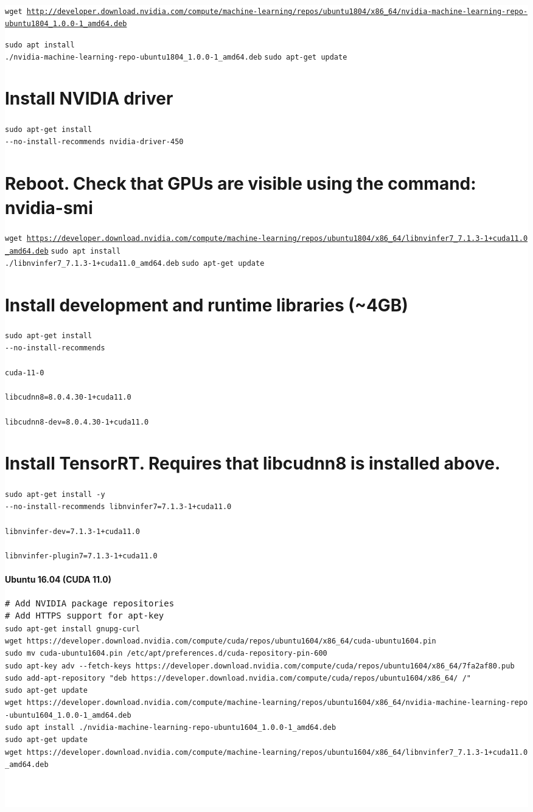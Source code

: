 <code class="devsite-terminal">wget http://developer.download.nvidia.com/compute/machine-learning/repos/ubuntu1804/x86_64/nvidia-machine-learning-repo-ubuntu1804_1.0.0-1_amd64.deb</code>

<code class="devsite-terminal">sudo apt install ./nvidia-machine-learning-repo-ubuntu1804_1.0.0-1_amd64.deb</code>
<code class="devsite-terminal">sudo apt-get update</code>

# Install NVIDIA driver
<code class="devsite-terminal">sudo apt-get install --no-install-recommends nvidia-driver-450</code>
# Reboot. Check that GPUs are visible using the command: nvidia-smi

<code class="devsite-terminal">wget https://developer.download.nvidia.com/compute/machine-learning/repos/ubuntu1804/x86_64/libnvinfer7_7.1.3-1+cuda11.0_amd64.deb</code>
<code class="devsite-terminal">sudo apt install ./libnvinfer7_7.1.3-1+cuda11.0_amd64.deb</code>
<code class="devsite-terminal">sudo apt-get update</code>

# Install development and runtime libraries (~4GB)
<code class="devsite-terminal">sudo apt-get install --no-install-recommends \
    cuda-11-0 \
    libcudnn8=8.0.4.30-1+cuda11.0  \
    libcudnn8-dev=8.0.4.30-1+cuda11.0
</code>

# Install TensorRT. Requires that libcudnn8 is installed above.
<code class="devsite-terminal">sudo apt-get install -y --no-install-recommends libnvinfer7=7.1.3-1+cuda11.0 \
    libnvinfer-dev=7.1.3-1+cuda11.0 \
    libnvinfer-plugin7=7.1.3-1+cuda11.0
</code>
</pre>


#### Ubuntu 16.04 (CUDA 11.0)

<pre class="prettyprint lang-bsh">
# Add NVIDIA package repositories
# Add HTTPS support for apt-key
<code class="devsite-terminal">sudo apt-get install gnupg-curl</code>
<code class="devsite-terminal">wget https://developer.download.nvidia.com/compute/cuda/repos/ubuntu1604/x86_64/cuda-ubuntu1604.pin</code>
<code class="devsite-terminal">sudo mv cuda-ubuntu1604.pin /etc/apt/preferences.d/cuda-repository-pin-600</code>
<code class="devsite-terminal">sudo apt-key adv --fetch-keys https://developer.download.nvidia.com/compute/cuda/repos/ubuntu1604/x86_64/7fa2af80.pub</code>
<code class="devsite-terminal">sudo add-apt-repository "deb https://developer.download.nvidia.com/compute/cuda/repos/ubuntu1604/x86_64/ /"</code>
<code class="devsite-terminal">sudo apt-get update</code>
<code class="devsite-terminal">wget https://developer.download.nvidia.com/compute/machine-learning/repos/ubuntu1604/x86_64/nvidia-machine-learning-repo-ubuntu1604_1.0.0-1_amd64.deb</code>
<code class="devsite-terminal">sudo apt install ./nvidia-machine-learning-repo-ubuntu1604_1.0.0-1_amd64.deb</code>
<code class="devsite-terminal">sudo apt-get update</code>
<code class="devsite-terminal">wget https://developer.download.nvidia.com/compute/machine-learning/repos/ubuntu1604/x86_64/libnvinfer7_7.1.3-1+cuda11.0_amd64.deb</code>